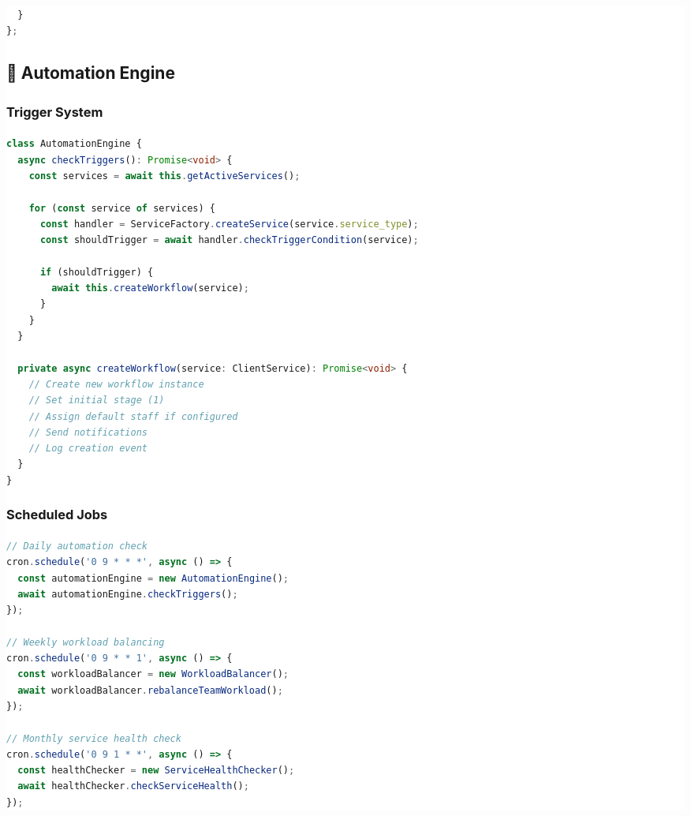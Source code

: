 ```typescript
  }
};
```

## 🤖 Automation Engine

### Trigger System

```typescript
class AutomationEngine {
  async checkTriggers(): Promise<void> {
    const services = await this.getActiveServices();
    
    for (const service of services) {
      const handler = ServiceFactory.createService(service.service_type);
      const shouldTrigger = await handler.checkTriggerCondition(service);
      
      if (shouldTrigger) {
        await this.createWorkflow(service);
      }
    }
  }
  
  private async createWorkflow(service: ClientService): Promise<void> {
    // Create new workflow instance
    // Set initial stage (1)
    // Assign default staff if configured
    // Send notifications
    // Log creation event
  }
}
```

### Scheduled Jobs

```typescript
// Daily automation check
cron.schedule('0 9 * * *', async () => {
  const automationEngine = new AutomationEngine();
  await automationEngine.checkTriggers();
});

// Weekly workload balancing
cron.schedule('0 9 * * 1', async () => {
  const workloadBalancer = new WorkloadBalancer();
  await workloadBalancer.rebalanceTeamWorkload();
});

// Monthly service health check
cron.schedule('0 9 1 * *', async () => {
  const healthChecker = new ServiceHealthChecker();
  await healthChecker.checkServiceHealth();
});
```
